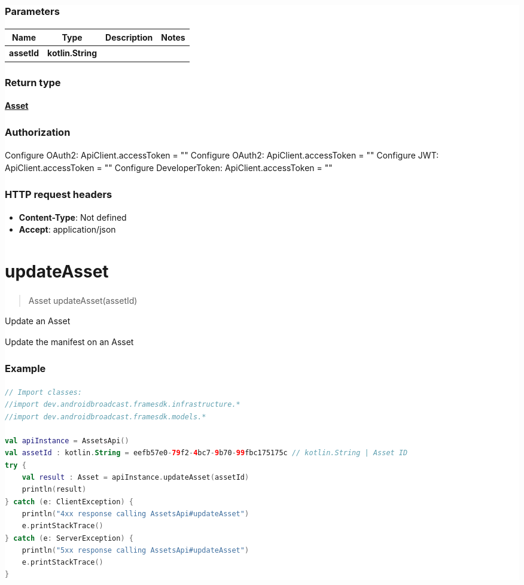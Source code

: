 ### Parameters
| Name | Type | Description  | Notes |
| ------------- | ------------- | ------------- | ------------- |
| **assetId** | **kotlin.String**|  | |

### Return type

[**Asset**](Asset.md)

### Authorization


Configure OAuth2:
    ApiClient.accessToken = ""
Configure OAuth2:
    ApiClient.accessToken = ""
Configure JWT:
    ApiClient.accessToken = ""
Configure DeveloperToken:
    ApiClient.accessToken = ""

### HTTP request headers

 - **Content-Type**: Not defined
 - **Accept**: application/json

<a id="updateAsset"></a>
# **updateAsset**
> Asset updateAsset(assetId)

Update an Asset

Update the manifest on an Asset

### Example
```kotlin
// Import classes:
//import dev.androidbroadcast.framesdk.infrastructure.*
//import dev.androidbroadcast.framesdk.models.*

val apiInstance = AssetsApi()
val assetId : kotlin.String = eefb57e0-79f2-4bc7-9b70-99fbc175175c // kotlin.String | Asset ID
try {
    val result : Asset = apiInstance.updateAsset(assetId)
    println(result)
} catch (e: ClientException) {
    println("4xx response calling AssetsApi#updateAsset")
    e.printStackTrace()
} catch (e: ServerException) {
    println("5xx response calling AssetsApi#updateAsset")
    e.printStackTrace()
}
```
